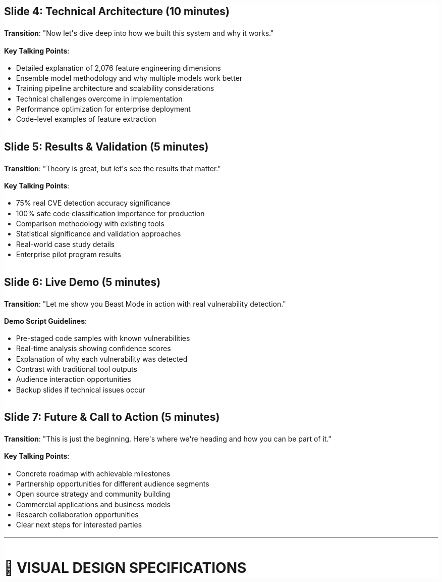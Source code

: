 ## Slide 4: Technical Architecture (10 minutes)
**Transition**:
"Now let's dive deep into how we built this system and why it works."

**Key Talking Points**:
- Detailed explanation of 2,076 feature engineering dimensions
- Ensemble model methodology and why multiple models work better
- Training pipeline architecture and scalability considerations
- Technical challenges overcome in implementation
- Performance optimization for enterprise deployment
- Code-level examples of feature extraction

## Slide 5: Results & Validation (5 minutes)
**Transition**:
"Theory is great, but let's see the results that matter."

**Key Talking Points**:
- 75% real CVE detection accuracy significance
- 100% safe code classification importance for production
- Comparison methodology with existing tools
- Statistical significance and validation approaches
- Real-world case study details
- Enterprise pilot program results

## Slide 6: Live Demo (5 minutes)
**Transition**:
"Let me show you Beast Mode in action with real vulnerability detection."

**Demo Script Guidelines**:
- Pre-staged code samples with known vulnerabilities
- Real-time analysis showing confidence scores
- Explanation of why each vulnerability was detected
- Contrast with traditional tool outputs
- Audience interaction opportunities
- Backup slides if technical issues occur

## Slide 7: Future & Call to Action (5 minutes)
**Transition**:
"This is just the beginning. Here's where we're heading and how you can be part of it."

**Key Talking Points**:
- Concrete roadmap with achievable milestones
- Partnership opportunities for different audience segments
- Open source strategy and community building
- Commercial applications and business models
- Research collaboration opportunities
- Clear next steps for interested parties

---

# 🎨 VISUAL DESIGN SPECIFICATIONS
